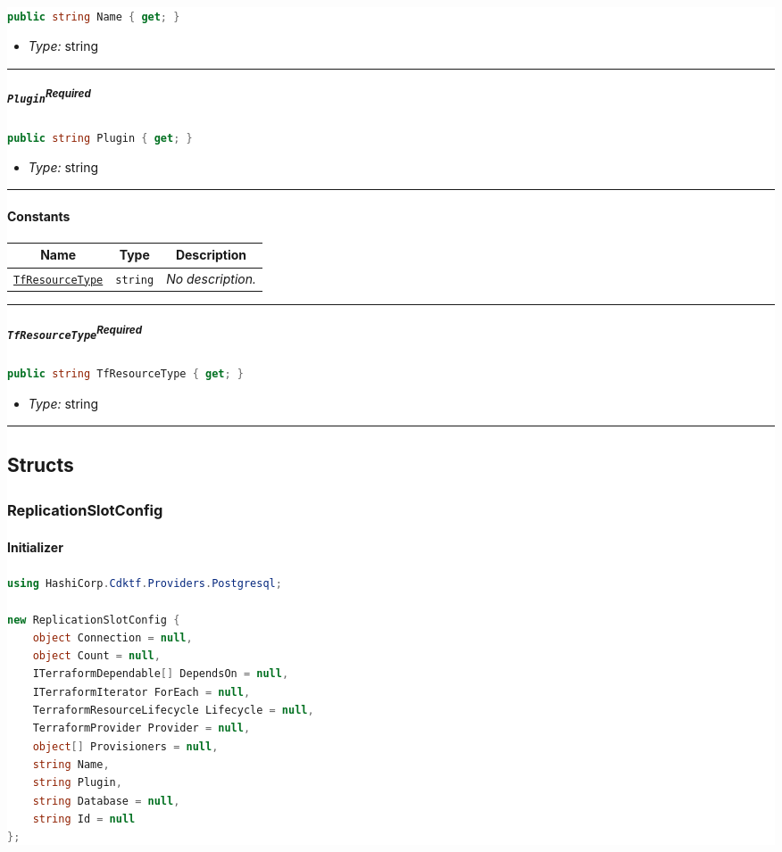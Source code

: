 ```csharp
public string Name { get; }
```

- *Type:* string

---

##### `Plugin`<sup>Required</sup> <a name="Plugin" id="@cdktf/provider-postgresql.replicationSlot.ReplicationSlot.property.plugin"></a>

```csharp
public string Plugin { get; }
```

- *Type:* string

---

#### Constants <a name="Constants" id="Constants"></a>

| **Name** | **Type** | **Description** |
| --- | --- | --- |
| <code><a href="#@cdktf/provider-postgresql.replicationSlot.ReplicationSlot.property.tfResourceType">TfResourceType</a></code> | <code>string</code> | *No description.* |

---

##### `TfResourceType`<sup>Required</sup> <a name="TfResourceType" id="@cdktf/provider-postgresql.replicationSlot.ReplicationSlot.property.tfResourceType"></a>

```csharp
public string TfResourceType { get; }
```

- *Type:* string

---

## Structs <a name="Structs" id="Structs"></a>

### ReplicationSlotConfig <a name="ReplicationSlotConfig" id="@cdktf/provider-postgresql.replicationSlot.ReplicationSlotConfig"></a>

#### Initializer <a name="Initializer" id="@cdktf/provider-postgresql.replicationSlot.ReplicationSlotConfig.Initializer"></a>

```csharp
using HashiCorp.Cdktf.Providers.Postgresql;

new ReplicationSlotConfig {
    object Connection = null,
    object Count = null,
    ITerraformDependable[] DependsOn = null,
    ITerraformIterator ForEach = null,
    TerraformResourceLifecycle Lifecycle = null,
    TerraformProvider Provider = null,
    object[] Provisioners = null,
    string Name,
    string Plugin,
    string Database = null,
    string Id = null
};
```
